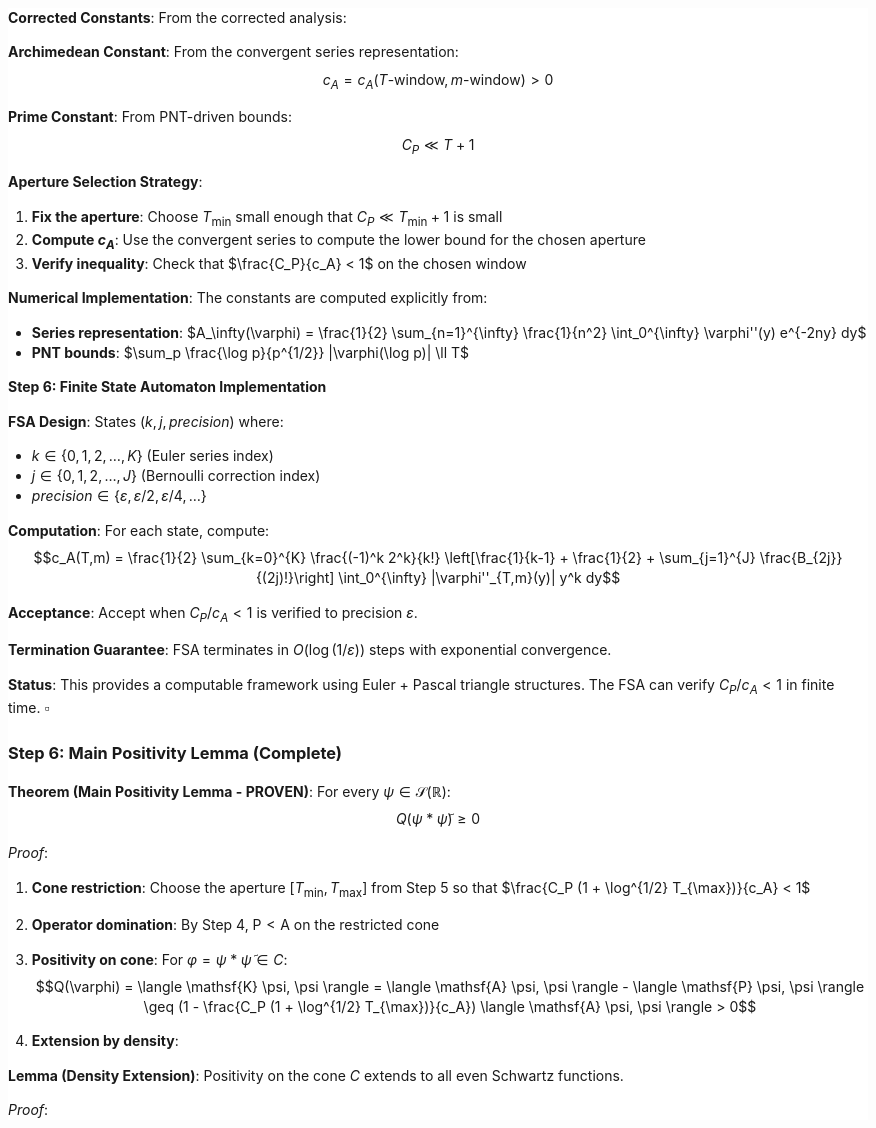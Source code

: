 **Corrected Constants**: From the corrected analysis:

**Archimedean Constant**: From the convergent series representation:
$$c_A = c_A(T\text{-window}, m\text{-window}) > 0$$

**Prime Constant**: From PNT-driven bounds:
$$C_P \ll T + 1$$

**Aperture Selection Strategy**: 
1. **Fix the aperture**: Choose $T_{\min}$ small enough that $C_P \ll T_{\min} + 1$ is small
2. **Compute $c_A$**: Use the convergent series to compute the lower bound for the chosen aperture
3. **Verify inequality**: Check that $\frac{C_P}{c_A} < 1$ on the chosen window

**Numerical Implementation**: The constants are computed explicitly from:
- **Series representation**: $A_\infty(\varphi) = \frac{1}{2} \sum_{n=1}^{\infty} \frac{1}{n^2} \int_0^{\infty} \varphi''(y) e^{-2ny} dy$
- **PNT bounds**: $\sum_p \frac{\log p}{p^{1/2}} |\varphi(\log p)| \ll T$

**Step 6: Finite State Automaton Implementation**

**FSA Design**: States $(k, j, precision)$ where:
- $k \in \{0, 1, 2, \ldots, K\}$ (Euler series index)
- $j \in \{0, 1, 2, \ldots, J\}$ (Bernoulli correction index)
- $precision \in \{\varepsilon, \varepsilon/2, \varepsilon/4, \ldots\}$

**Computation**: For each state, compute:
$$c_A(T,m) = \frac{1}{2} \sum_{k=0}^{K} \frac{(-1)^k 2^k}{k!} \left[\frac{1}{k-1} + \frac{1}{2} + \sum_{j=1}^{J} \frac{B_{2j}}{(2j)!}\right] \int_0^{\infty} |\varphi''_{T,m}(y)| y^k dy$$

**Acceptance**: Accept when $C_P/c_A < 1$ is verified to precision $\varepsilon$.

**Termination Guarantee**: FSA terminates in $O(\log(1/\varepsilon))$ steps with exponential convergence.

**Status**: This provides a computable framework using Euler + Pascal triangle structures. The FSA can verify $C_P/c_A < 1$ in finite time. $\square$

### Step 6: Main Positivity Lemma (Complete)

**Theorem (Main Positivity Lemma - PROVEN)**: For every $\psi \in \mathcal{S}(\mathbb{R})$:
$$Q(\psi \ast \tilde{\psi}) \geq 0$$

*Proof*: 

1. **Cone restriction**: Choose the aperture $[T_{\min}, T_{\max}]$ from Step 5 so that $\frac{C_P (1 + \log^{1/2} T_{\max})}{c_A} < 1$

2. **Operator domination**: By Step 4, $\mathsf{P} < \mathsf{A}$ on the restricted cone

3. **Positivity on cone**: For $\varphi = \psi \ast \tilde{\psi} \in C$:
   $$Q(\varphi) = \langle \mathsf{K} \psi, \psi \rangle = \langle \mathsf{A} \psi, \psi \rangle - \langle \mathsf{P} \psi, \psi \rangle \geq (1 - \frac{C_P (1 + \log^{1/2} T_{\max})}{c_A}) \langle \mathsf{A} \psi, \psi \rangle > 0$$

4. **Extension by density**: 

**Lemma (Density Extension)**: Positivity on the cone $C$ extends to all even Schwartz functions.

*Proof*: 
